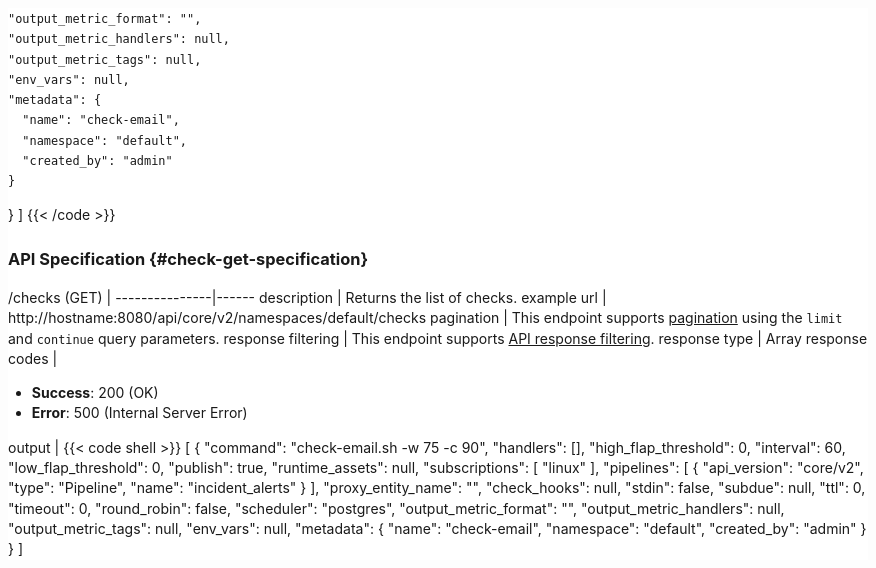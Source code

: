    "output_metric_format": "",
    "output_metric_handlers": null,
    "output_metric_tags": null,
    "env_vars": null,
    "metadata": {
      "name": "check-email",
      "namespace": "default",
      "created_by": "admin"
    }
  }
]
{{< /code >}}

### API Specification {#check-get-specification}

/checks (GET)  | 
---------------|------
description    | Returns the list of checks.
example url    | http://hostname:8080/api/core/v2/namespaces/default/checks
pagination     | This endpoint supports [pagination][4] using the `limit` and `continue` query parameters.
response filtering | This endpoint supports [API response filtering][5].
response type  | Array
response codes | <ul><li>**Success**: 200 (OK)</li><li>**Error**: 500 (Internal Server Error)</li></ul>
output         | {{< code shell >}}
[
  {
    "command": "check-email.sh -w 75 -c 90",
    "handlers": [],
    "high_flap_threshold": 0,
    "interval": 60,
    "low_flap_threshold": 0,
    "publish": true,
    "runtime_assets": null,
    "subscriptions": [
      "linux"
    ],
    "pipelines": [
      {
        "api_version": "core/v2",
        "type": "Pipeline",
        "name": "incident_alerts"
      }
    ],
    "proxy_entity_name": "",
    "check_hooks": null,
    "stdin": false,
    "subdue": null,
    "ttl": 0,
    "timeout": 0,
    "round_robin": false,
    "scheduler": "postgres",
    "output_metric_format": "",
    "output_metric_handlers": null,
    "output_metric_tags": null,
    "env_vars": null,
    "metadata": {
      "name": "check-email",
      "namespace": "default",
      "created_by": "admin"
    }
  }
]

[1]: ../../../observability-pipeline/observe-schedule/checks/
[2]: ../../../observability-pipeline/observe-schedule/hooks/
[3]: ../../../observability-pipeline/observe-schedule/checks#check-hooks-attribute
[4]: ../../#pagination
[5]: ../../#response-filtering
[6]: https://tools.ietf.org/html/rfc7396